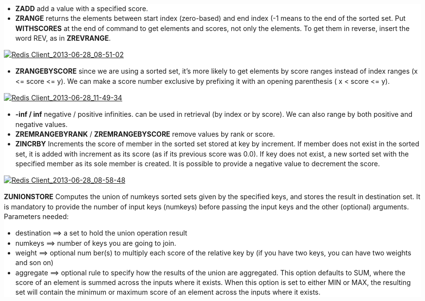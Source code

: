   

-   **ZADD** add a value with a specified score.
-   **ZRANGE** returns the elements between start index (zero-based) and
    end index (-1 means to the end of the sorted set. Put **WITHSCORES**
    at the end of command to get elements and scores, not only the
    elements. To get them in reverse, insert the word REV, as in
    **ZREVRANGE**.

  

[<img src="http://lh3.ggpht.com/-KnspEf16XRQ/Uc4ItCo8WFI/AAAAAAAABl4/sKWoum7OU8M/Redis%252520Client_2013-06-28_08-51-02_thumb%25255B1%25255D.png?imgmax=800" title="Redis Client_2013-06-28_08-51-02" width="484" height="328" alt="Redis Client_2013-06-28_08-51-02" />](http://lh5.ggpht.com/-MmZRsjnk7y8/Uc4IsyiTgjI/AAAAAAAABl0/8uGrlhveP88/s1600-h/Redis%252520Client_2013-06-28_08-51-02%25255B3%25255D.png)

  

-   **ZRANGEBYSCORE** since we are using a sorted set, it’s more likely
    to get elements by score ranges instead of index ranges (x &lt;=
    score &lt;= y). We can make a score number exclusive by prefixing it
    with an opening parenthesis ( x &lt; score &lt;= y).

  

[<img src="http://lh3.ggpht.com/-Ej4stVyo7ck/Uc4It9RxnTI/AAAAAAAABmM/ZZvGqTiz6Lo/Redis%252520Client_2013-06-28_11-49-34_thumb%25255B1%25255D.png?imgmax=800" title="Redis Client_2013-06-28_11-49-34" width="494" height="245" alt="Redis Client_2013-06-28_11-49-34" />](http://lh4.ggpht.com/-yc81wBmViUo/Uc4ItRhILxI/AAAAAAAABmA/1uiTBccSFaA/s1600-h/Redis%252520Client_2013-06-28_11-49-34%25255B3%25255D.png)

  

-   **-inf / inf** negative / positive infinities. can be used in
    retrieval (by index or by score). We can also range by both positive
    and negative values.
-   **ZREMRANGEBYRANK** / **ZREMRANGEBYSCORE** remove values by rank or
    score.
-   **ZINCRBY** Increments the score of member in the sorted set stored
    at key by increment. If member does not exist in the sorted set, it
    is added with increment as its score (as if its previous score was
    0.0). If key does not exist, a new sorted set with the specified
    member as its sole member is created. It is possible to provide a
    negative value to decrement the score.

  

[<img src="http://lh4.ggpht.com/-loLCwNXnyvM/Uc4IuQZ0_ZI/AAAAAAAABmc/1zgUXcHcJp4/Redis%252520Client_2013-06-28_08-58-48_thumb%25255B2%25255D.png?imgmax=800" title="Redis Client_2013-06-28_08-58-48" width="488" height="162" alt="Redis Client_2013-06-28_08-58-48" />](http://lh6.ggpht.com/-yOBLEiLJuEA/Uc4IuMfTWDI/AAAAAAAABmQ/RiSQqiCRm4A/s1600-h/Redis%252520Client_2013-06-28_08-58-48%25255B4%25255D.png)

  

  

**ZUNIONSTORE** Computes the union of numkeys sorted sets given by the
specified keys, and stores the result in destination set. It is
mandatory to provide the number of input keys (numkeys) before passing
the input keys and the other (optional) arguments. Parameters needed:

  

-   destination ==&gt; a set to hold the union operation result
-   numkeys ==&gt; number of keys you are going to join.
-   weight ==&gt; optional num ber(s) to multiply each score of the
    relative key by (if you have two keys, you can have two weights and
    son on)
-   aggregate ==&gt; optional rule to specify how the results of the
    union are aggregated. This option defaults to SUM, where the score
    of an element is summed across the inputs where it exists. When this
    option is set to either MIN or MAX, the resulting set will contain
    the minimum or maximum score of an element across the inputs where
    it exists.
